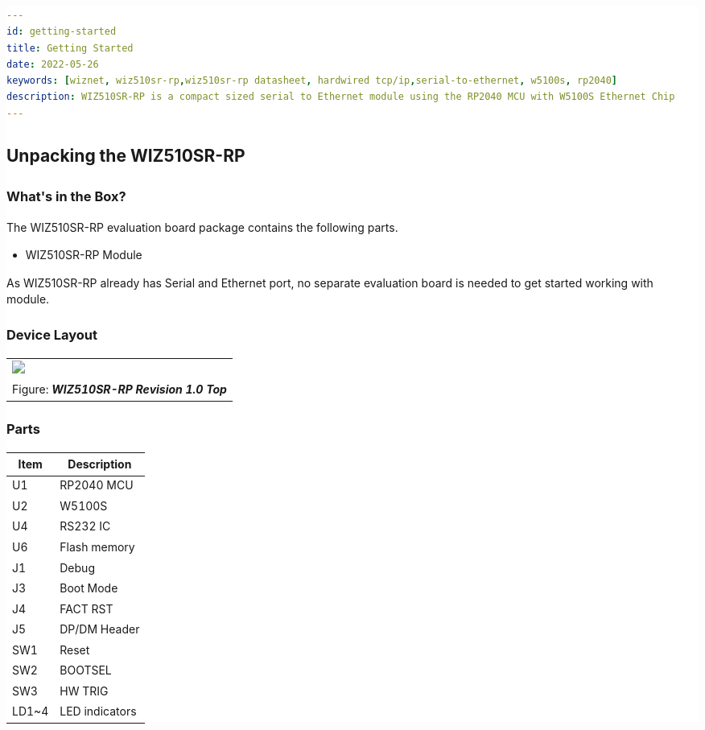 ```yaml
---
id: getting-started
title: Getting Started
date: 2022-05-26
keywords: [wiznet, wiz510sr-rp,wiz510sr-rp datasheet, hardwired tcp/ip,serial-to-ethernet, w5100s, rp2040]
description: WIZ510SR-RP is a compact sized serial to Ethernet module using the RP2040 MCU with W5100S Ethernet Chip
---
```


## Unpacking the WIZ510SR-RP

### What's in the Box?

The WIZ510SR-RP evaluation board package contains the following parts.

  - WIZ510SR-RP Module

As WIZ510SR-RP already has Serial and Ethernet port, no separate evaluation board is needed to get started working with module.

### Device Layout

|                                                                       |
| --------------------------------------------------------------------- |
| ![](/img/products/s2e_module/wiz510sr-rp/wiz510sr-rp-callout-top.png) |
| Figure: ***WIZ510SR-RP Revision 1.0 Top***                            |


### Parts

| Item | Description  |
| ---- | ------------ |
| U1 | RP2040 MCU |
| U2 | W5100S |
| U4 | RS232 IC |
| U6 | Flash memory |
| J1 | Debug |
| J3 | Boot Mode |
| J4 | FACT RST |
| J5 | DP/DM Header |
| SW1 | Reset |
| SW2 | BOOTSEL |
| SW3 | HW TRIG |
| LD1~4 | LED indicators |
